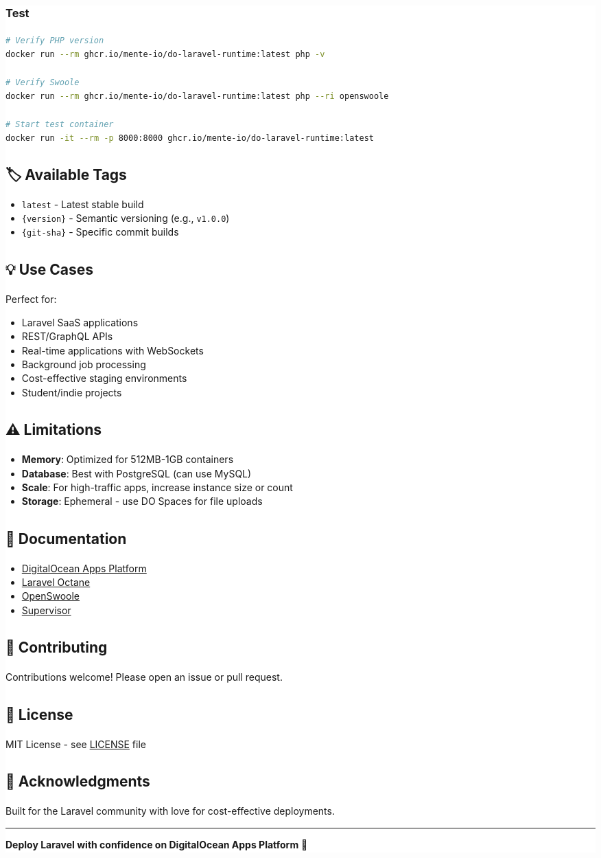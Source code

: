 ### Test

```bash
# Verify PHP version
docker run --rm ghcr.io/mente-io/do-laravel-runtime:latest php -v

# Verify Swoole
docker run --rm ghcr.io/mente-io/do-laravel-runtime:latest php --ri openswoole

# Start test container
docker run -it --rm -p 8000:8000 ghcr.io/mente-io/do-laravel-runtime:latest
```

## 🏷️ Available Tags

- `latest` - Latest stable build
- `{version}` - Semantic versioning (e.g., `v1.0.0`)
- `{git-sha}` - Specific commit builds

## 💡 Use Cases

Perfect for:
- Laravel SaaS applications
- REST/GraphQL APIs
- Real-time applications with WebSockets
- Background job processing
- Cost-effective staging environments
- Student/indie projects

## ⚠️ Limitations

- **Memory**: Optimized for 512MB-1GB containers
- **Database**: Best with PostgreSQL (can use MySQL)
- **Scale**: For high-traffic apps, increase instance size or count
- **Storage**: Ephemeral - use DO Spaces for file uploads

## 📖 Documentation

- [DigitalOcean Apps Platform](https://docs.digitalocean.com/products/app-platform/)
- [Laravel Octane](https://laravel.com/docs/octane)
- [OpenSwoole](https://openswoole.com/)
- [Supervisor](http://supervisord.org/)

## 🤝 Contributing

Contributions welcome! Please open an issue or pull request.

## 📄 License

MIT License - see [LICENSE](LICENSE) file

## 🙏 Acknowledgments

Built for the Laravel community with love for cost-effective deployments.

---

**Deploy Laravel with confidence on DigitalOcean Apps Platform** 🚀
